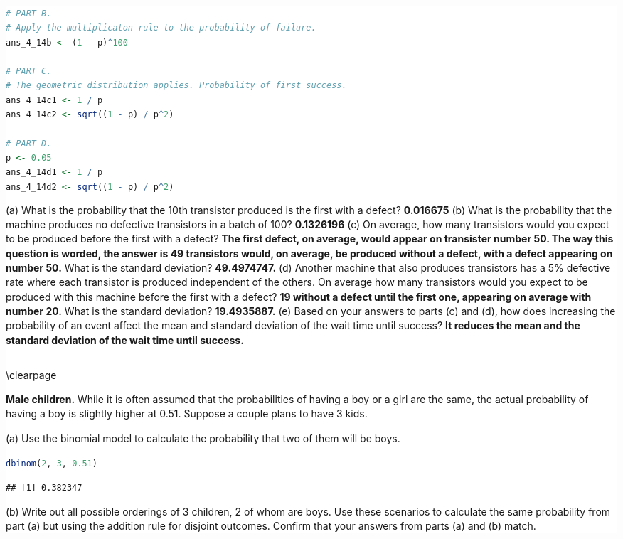 ```r
# PART B.
# Apply the multiplicaton rule to the probability of failure.
ans_4_14b <- (1 - p)^100

# PART C.
# The geometric distribution applies. Probability of first success.
ans_4_14c1 <- 1 / p
ans_4_14c2 <- sqrt((1 - p) / p^2)

# PART D.
p <- 0.05
ans_4_14d1 <- 1 / p
ans_4_14d2 <- sqrt((1 - p) / p^2)
```


(a) What is the probability that the 10th transistor produced is the first with a defect? **0.016675**
(b) What is the probability that the machine produces no defective transistors in a batch of 100? **0.1326196**
(c) On average, how many transistors would you expect to be produced before the first with a defect? **The first defect, on average, would appear on transister number 50. The way this question is worded, the answer is 49 transistors would, on average, be produced without a defect, with a defect appearing on number 50.** What is the standard deviation? **49.4974747.**
(d) Another machine that also produces transistors has a 5% defective rate where each transistor
is produced independent of the others. On average how many transistors would you expect to be produced with this machine before the first with a defect? **19 without a defect until the first one, appearing on average with number 20.** What is the standard deviation? **19.4935887.**
(e) Based on your answers to parts (c) and (d), how does increasing the probability of an event affect the mean and standard deviation of the wait time until success? **It reduces the mean and the standard deviation of the wait time until success.**


--------------------------------------------------------------------------------

\clearpage

**Male children.** While it is often assumed that the probabilities of having a boy or a girl are the same, the actual probability of having a boy is slightly higher at 0.51. Suppose a couple plans to have 3 kids.

(a) Use the binomial model to calculate the probability that two of them will be boys.


```r
dbinom(2, 3, 0.51)
```

```
## [1] 0.382347
```

(b) Write out all possible orderings of 3 children, 2 of whom are boys. Use these scenarios to calculate the same probability from part (a) but using the addition rule for disjoint outcomes. Confirm that your answers from parts (a) and (b) match.
